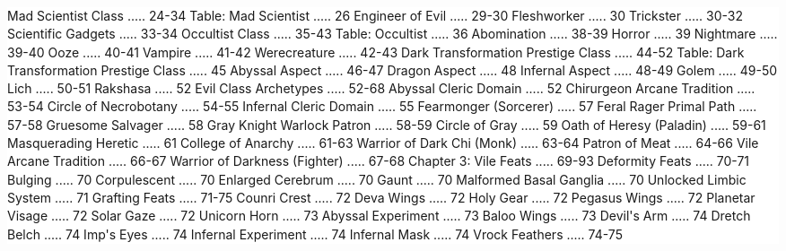 Mad Scientist Class ..... 24-34
Table: Mad Scientist ..... 26
Engineer of Evil ..... 29-30
Fleshworker ..... 30
Trickster ..... 30-32
Scientific Gadgets ..... 33-34
Occultist Class ..... 35-43
Table: Occultist ..... 36
Abomination ..... 38-39
Horror ..... 39
Nightmare ..... 39-40
Ooze ..... 40-41
Vampire ..... 41-42
Werecreature ..... 42-43
Dark Transformation Prestige Class ..... 44-52
Table: Dark Transformation
Prestige Class ..... 45
Abyssal Aspect ..... 46-47
Dragon Aspect ..... 48
Infernal Aspect ..... 48-49
Golem ..... 49-50
Lich ..... 50-51
Rakshasa ..... 52
Evil Class Archetypes ..... 52-68
Abyssal Cleric Domain ..... 52
Chirurgeon Arcane Tradition ..... 53-54
Circle of Necrobotany ..... 54-55
Infernal Cleric Domain ..... 55
Fearmonger (Sorcerer) ..... 57
Feral Rager Primal Path ..... 57-58
Gruesome Salvager ..... 58
Gray Knight Warlock Patron ..... 58-59
Circle of Gray ..... 59
Oath of Heresy (Paladin) ..... 59-61
Masquerading Heretic ..... 61
College of Anarchy ..... 61-63
Warrior of Dark Chi (Monk) ..... 63-64
Patron of Meat ..... 64-66
Vile Arcane Tradition ..... 66-67
Warrior of Darkness (Fighter) ..... 67-68
Chapter 3: Vile Feats ..... 69-93
Deformity Feats ..... 70-71
Bulging ..... 70
Corpulescent ..... 70
Enlarged Cerebrum ..... 70
Gaunt ..... 70
Malformed Basal Ganglia ..... 70
Unlocked Limbic System ..... 71
Grafting Feats ..... 71-75
Counri Crest ..... 72
Deva Wings ..... 72
Holy Gear ..... 72
Pegasus Wings ..... 72
Planetar Visage ..... 72
Solar Gaze ..... 72
Unicorn Horn ..... 73
Abyssal Experiment ..... 73
Baloo Wings ..... 73
Devil's Arm ..... 74
Dretch Belch ..... 74
Imp's Eyes ..... 74
Infernal Experiment ..... 74
Infernal Mask ..... 74
Vrock Feathers ..... 74-75